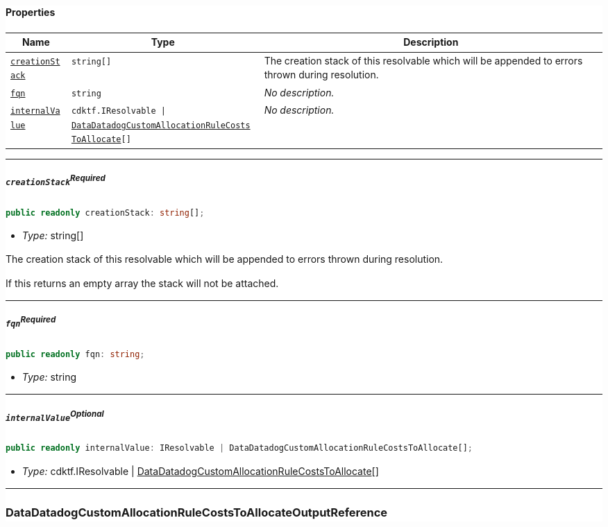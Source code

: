 

#### Properties <a name="Properties" id="Properties"></a>

| **Name** | **Type** | **Description** |
| --- | --- | --- |
| <code><a href="#@cdktf/provider-datadog.dataDatadogCustomAllocationRule.DataDatadogCustomAllocationRuleCostsToAllocateList.property.creationStack">creationStack</a></code> | <code>string[]</code> | The creation stack of this resolvable which will be appended to errors thrown during resolution. |
| <code><a href="#@cdktf/provider-datadog.dataDatadogCustomAllocationRule.DataDatadogCustomAllocationRuleCostsToAllocateList.property.fqn">fqn</a></code> | <code>string</code> | *No description.* |
| <code><a href="#@cdktf/provider-datadog.dataDatadogCustomAllocationRule.DataDatadogCustomAllocationRuleCostsToAllocateList.property.internalValue">internalValue</a></code> | <code>cdktf.IResolvable \| <a href="#@cdktf/provider-datadog.dataDatadogCustomAllocationRule.DataDatadogCustomAllocationRuleCostsToAllocate">DataDatadogCustomAllocationRuleCostsToAllocate</a>[]</code> | *No description.* |

---

##### `creationStack`<sup>Required</sup> <a name="creationStack" id="@cdktf/provider-datadog.dataDatadogCustomAllocationRule.DataDatadogCustomAllocationRuleCostsToAllocateList.property.creationStack"></a>

```typescript
public readonly creationStack: string[];
```

- *Type:* string[]

The creation stack of this resolvable which will be appended to errors thrown during resolution.

If this returns an empty array the stack will not be attached.

---

##### `fqn`<sup>Required</sup> <a name="fqn" id="@cdktf/provider-datadog.dataDatadogCustomAllocationRule.DataDatadogCustomAllocationRuleCostsToAllocateList.property.fqn"></a>

```typescript
public readonly fqn: string;
```

- *Type:* string

---

##### `internalValue`<sup>Optional</sup> <a name="internalValue" id="@cdktf/provider-datadog.dataDatadogCustomAllocationRule.DataDatadogCustomAllocationRuleCostsToAllocateList.property.internalValue"></a>

```typescript
public readonly internalValue: IResolvable | DataDatadogCustomAllocationRuleCostsToAllocate[];
```

- *Type:* cdktf.IResolvable | <a href="#@cdktf/provider-datadog.dataDatadogCustomAllocationRule.DataDatadogCustomAllocationRuleCostsToAllocate">DataDatadogCustomAllocationRuleCostsToAllocate</a>[]

---


### DataDatadogCustomAllocationRuleCostsToAllocateOutputReference <a name="DataDatadogCustomAllocationRuleCostsToAllocateOutputReference" id="@cdktf/provider-datadog.dataDatadogCustomAllocationRule.DataDatadogCustomAllocationRuleCostsToAllocateOutputReference"></a>

